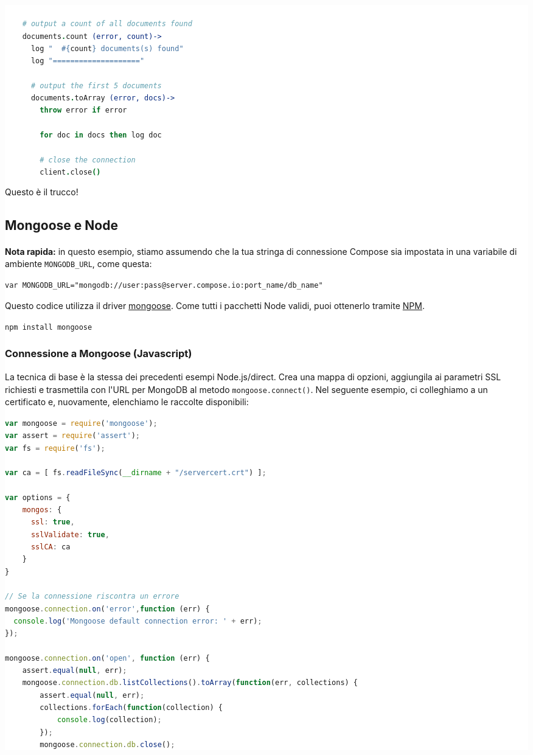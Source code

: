 ```coffeescript

    # output a count of all documents found
    documents.count (error, count)->
      log "  #{count} documents(s) found"
      log "===================="

      # output the first 5 documents
      documents.toArray (error, docs)->
        throw error if error

        for doc in docs then log doc

        # close the connection
        client.close()
```
Questo è il trucco!

## Mongoose e Node

**Nota rapida:** in questo esempio, stiamo assumendo che la tua stringa di connessione Compose sia impostata in una variabile di ambiente `MONGODB_URL`, come questa:
```shell
var MONGODB_URL="mongodb://user:pass@server.compose.io:port_name/db_name"
```
Questo codice utilizza il driver [mongoose](http://mongoosejs.com/). Come tutti i pacchetti Node validi, puoi ottenerlo tramite [NPM](http://npmjs.org/).
```shell
npm install mongoose
```
### Connessione a Mongoose (Javascript)

La tecnica di base è la stessa dei precedenti esempi Node.js/direct. Crea una mappa di opzioni, aggiungila ai parametri SSL richiesti e trasmettila con l'URL per MongoDB al metodo `mongoose.connect()`. Nel seguente esempio, ci colleghiamo a un certificato e, nuovamente, elenchiamo le raccolte disponibili:
```javascript
var mongoose = require('mongoose');
var assert = require('assert');
var fs = require('fs');

var ca = [ fs.readFileSync(__dirname + "/servercert.crt") ];

var options = {
    mongos: {
      ssl: true,
      sslValidate: true,
      sslCA: ca
    }
}

// Se la connessione riscontra un errore
mongoose.connection.on('error',function (err) {
  console.log('Mongoose default connection error: ' + err);
});

mongoose.connection.on('open', function (err) {
    assert.equal(null, err);
    mongoose.connection.db.listCollections().toArray(function(err, collections) {
        assert.equal(null, err);
        collections.forEach(function(collection) {
            console.log(collection);
        });
        mongoose.connection.db.close();
```